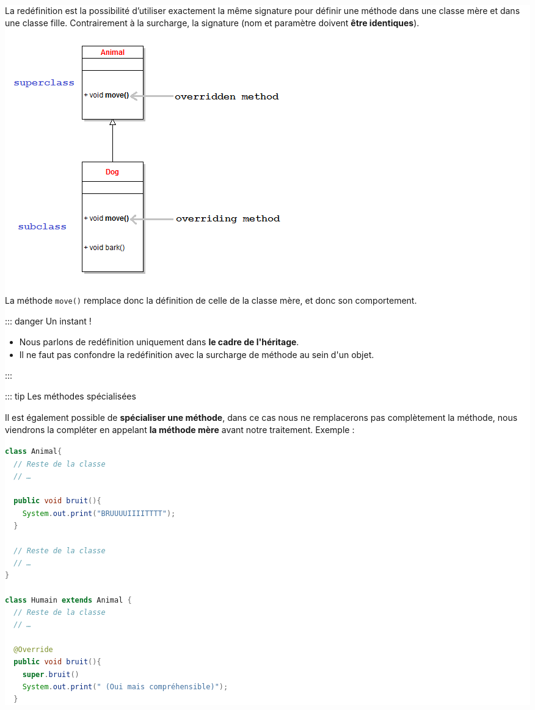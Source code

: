 La redéfinition est la possibilité d’utiliser exactement la même signature pour définir une méthode dans une classe mère et dans une classe fille. Contrairement à la surcharge, la signature (nom et paramètre doivent **être identiques**).

![Concept de redéfinition](./res/overriding_concept.png)

La méthode `move()` remplace donc la définition de celle de la classe mère, et donc son comportement.

::: danger Un instant !

- Nous parlons de redéfinition uniquement dans **le cadre de l'héritage**.
- Il ne faut pas confondre la redéfinition avec la surcharge de méthode au sein d'un objet.

:::

::: tip Les méthodes spécialisées

Il est également possible de **spécialiser une méthode**, dans ce cas nous ne remplacerons pas complètement la méthode, nous viendrons la compléter en appelant **la méthode mère** avant notre traitement. Exemple :

<CodeGroup>
  <CodeGroupItem title="Java" active>

```java
class Animal{
  // Reste de la classe
  // …

  public void bruit(){
    System.out.print("BRUUUUIIIITTTT");
  }

  // Reste de la classe
  // …
}

class Humain extends Animal {
  // Reste de la classe
  // …

  @Override
  public void bruit(){
    super.bruit()
    System.out.print(" (Oui mais compréhensible)");
  }
```